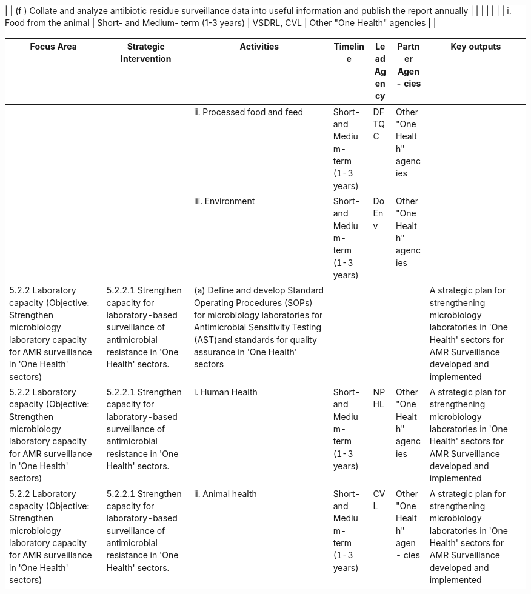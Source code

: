 |              | (f ) Collate and analyze  antibiotic residue  surveillance data into useful  information and publish the  report annually                                    |                                       |                |                               |               |
|              | i. Food from the animal                                                                                                                                      | Short- and  Medium- term (1-3  years) | VSDRL,  CVL    | Other "One  Health"  agencies |               |

| Focus Area                                                                                                                          | Strategic Intervention                                                                                                 | Activities                                                                                                                                                                                              | Timeline                              | Lead  Agency   | Partner Agen- cies             | Key outputs                                                                                                                               |
|-------------------------------------------------------------------------------------------------------------------------------------|------------------------------------------------------------------------------------------------------------------------|---------------------------------------------------------------------------------------------------------------------------------------------------------------------------------------------------------|---------------------------------------|----------------|--------------------------------|-------------------------------------------------------------------------------------------------------------------------------------------|
|                                                                                                                                     |                                                                                                                        | ii. Processed food and feed                                                                                                                                                                             | Short- and  Medium- term (1-3  years) | DFTQC          | Other "One  Health"  agencies  |                                                                                                                                           |
|                                                                                                                                     |                                                                                                                        | iii. Environment                                                                                                                                                                                        | Short- and  Medium- term (1-3  years) | DoEnv          | Other "One  Health"  agencies  |                                                                                                                                           |
| 5.2.2 Laboratory capacity (Objective: Strengthen  microbiology laboratory  capacity for AMR  surveillance in 'One Health'  sectors) | 5.2.2.1 Strengthen capacity  for laboratory-based  surveillance of antimicrobial  resistance in 'One Health'  sectors. | (a) Define and develop  Standard Operating  Procedures (SOPs) for  microbiology laboratories  for Antimicrobial Sensitivity  Testing (AST)and standards  for quality assurance in 'One  Health' sectors |                                       |                |                                | A strategic plan  for strengthening  microbiology laboratories  in 'One Health' sectors  for AMR Surveillance  developed and  implemented |
| 5.2.2 Laboratory capacity (Objective: Strengthen  microbiology laboratory  capacity for AMR  surveillance in 'One Health'  sectors) | 5.2.2.1 Strengthen capacity  for laboratory-based  surveillance of antimicrobial  resistance in 'One Health'  sectors. | i. Human Health                                                                                                                                                                                         | Short- and  Medium- term (1-3  years) | NPHL           | Other "One  Health"  agencies  | A strategic plan  for strengthening  microbiology laboratories  in 'One Health' sectors  for AMR Surveillance  developed and  implemented |
| 5.2.2 Laboratory capacity (Objective: Strengthen  microbiology laboratory  capacity for AMR  surveillance in 'One Health'  sectors) | 5.2.2.1 Strengthen capacity  for laboratory-based  surveillance of antimicrobial  resistance in 'One Health'  sectors. | ii. Animal health                                                                                                                                                                                       | Short- and  Medium- term (1-3  years) | CVL            | Other "One  Health" agen- cies | A strategic plan  for strengthening  microbiology laboratories  in 'One Health' sectors  for AMR Surveillance  developed and  implemented |